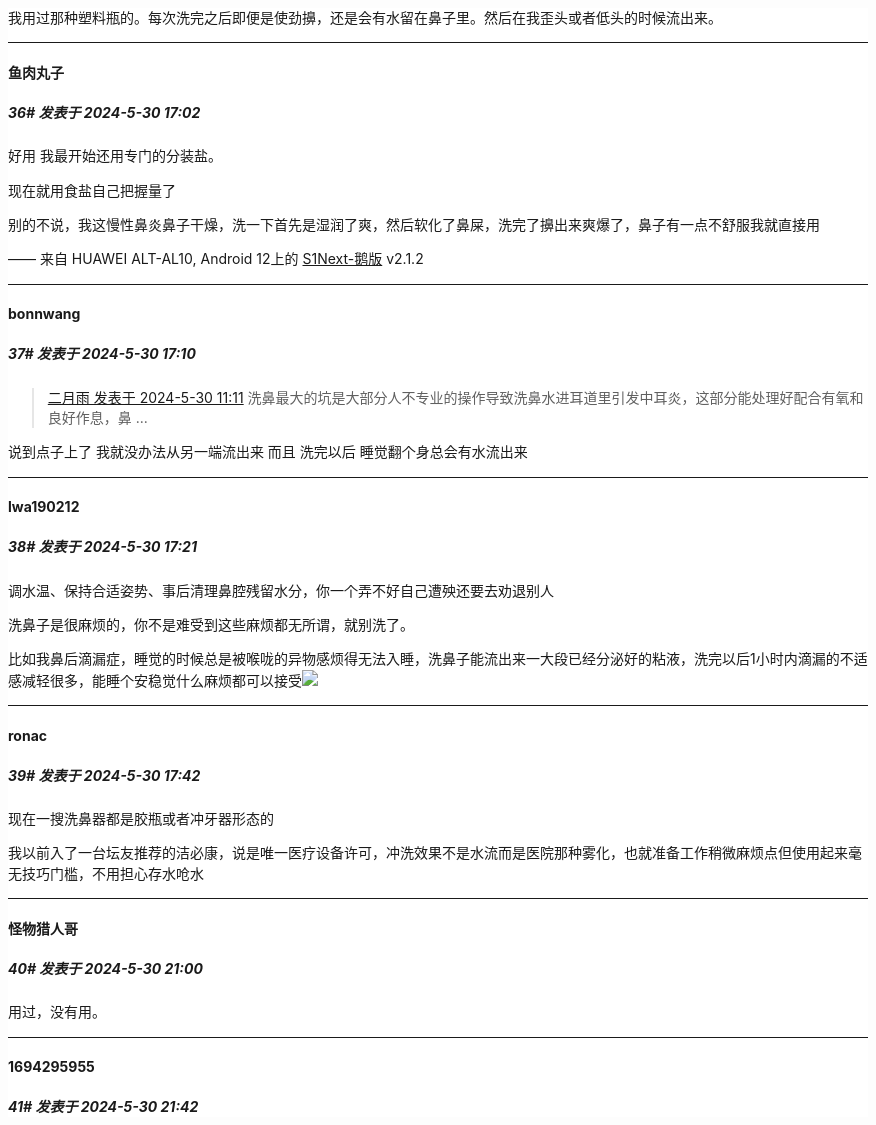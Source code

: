 我用过那种塑料瓶的。每次洗完之后即便是使劲擤，还是会有水留在鼻子里。然后在我歪头或者低头的时候流出来。

*****

####  鱼肉丸子  
##### 36#       发表于 2024-5-30 17:02

好用 我最开始还用专门的分装盐。

现在就用食盐自己把握量了

别的不说，我这慢性鼻炎鼻子干燥，洗一下首先是湿润了爽，然后软化了鼻屎，洗完了擤出来爽爆了，鼻子有一点不舒服我就直接用

—— 来自 HUAWEI ALT-AL10, Android 12上的 [S1Next-鹅版](https://github.com/ykrank/S1-Next/releases) v2.1.2

*****

####  bonnwang  
##### 37#       发表于 2024-5-30 17:10

<blockquote><a href="httphttps://bbs.saraba1st.com/2b/forum.php?mod=redirect&amp;goto=findpost&amp;pid=65053467&amp;ptid=2185439" target="_blank">二月雨 发表于 2024-5-30 11:11</a>
洗鼻最大的坑是大部分人不专业的操作导致洗鼻水进耳道里引发中耳炎，这部分能处理好配合有氧和良好作息，鼻 ...</blockquote>
说到点子上了 我就没办法从另一端流出来 而且 洗完以后 睡觉翻个身总会有水流出来

*****

####  lwa190212  
##### 38#       发表于 2024-5-30 17:21

调水温、保持合适姿势、事后清理鼻腔残留水分，你一个弄不好自己遭殃还要去劝退别人

洗鼻子是很麻烦的，你不是难受到这些麻烦都无所谓，就别洗了。

比如我鼻后滴漏症，睡觉的时候总是被喉咙的异物感烦得无法入睡，洗鼻子能流出来一大段已经分泌好的粘液，洗完以后1小时内滴漏的不适感减轻很多，能睡个安稳觉什么麻烦都可以接受<img src="https://static.saraba1st.com/image/smiley/face2017/067.png" referrerpolicy="no-referrer">

*****

####  ronac  
##### 39#       发表于 2024-5-30 17:42

现在一搜洗鼻器都是胶瓶或者冲牙器形态的

我以前入了一台坛友推荐的洁必康，说是唯一医疗设备许可，冲洗效果不是水流而是医院那种雾化，也就准备工作稍微麻烦点但使用起来毫无技巧门槛，不用担心存水呛水

*****

####  怪物猎人哥  
##### 40#       发表于 2024-5-30 21:00

用过，没有用。


*****

####  1694295955  
##### 41#       发表于 2024-5-30 21:42
